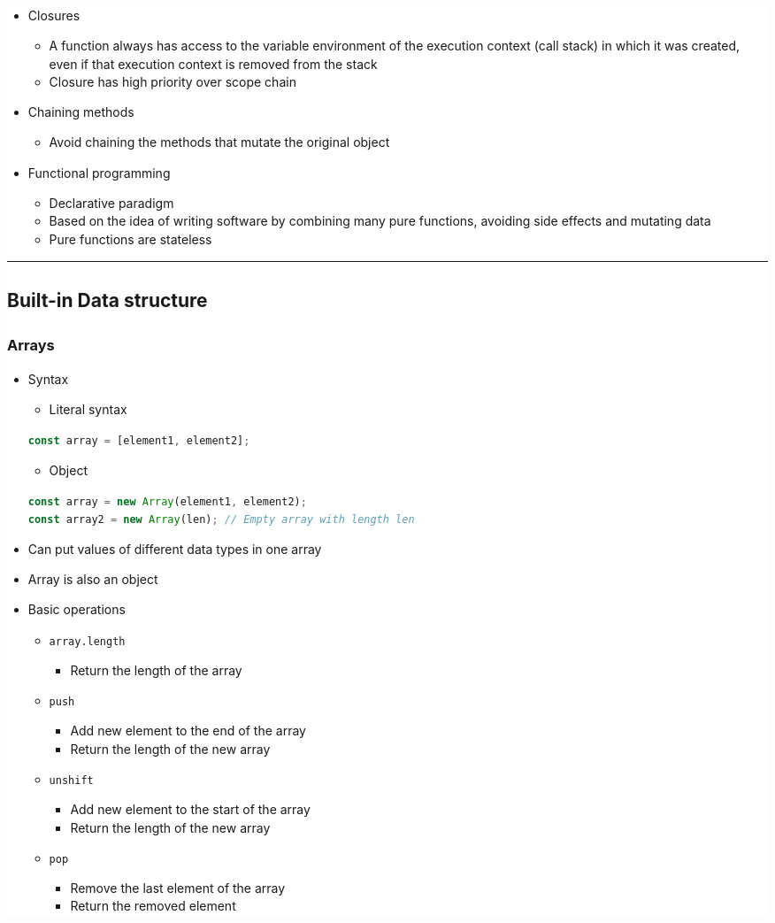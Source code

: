 - Closures

  - A function always has access to the variable environment of the execution context (call stack) in which it was created, even if that execution context is removed from the stack
  - Closure has high priority over scope chain

- Chaining methods

  - Avoid chaining the methods that mutate the original object

- Functional programming

  - Declarative paradigm
  - Based on the idea of writing software by combining many pure functions, avoiding side effects and mutating data
  - Pure functions are stateless

---

## Built-in Data structure

### Arrays

- Syntax

  - Literal syntax

  ```javascript
  const array = [element1, element2];
  ```

  - Object

  ```javascript
  const array = new Array(element1, element2);
  const array2 = new Array(len); // Empty array with length len
  ```

- Can put values of different data types in one array

- Array is also an object

- Basic operations

  - `array.length`

    - Return the length of the array

  - `push`

    - Add new element to the end of the array
    - Return the length of the new array

  - `unshift`

    - Add new element to the start of the array
    - Return the length of the new array

  - `pop`

    - Remove the last element of the array
    - Return the removed element
